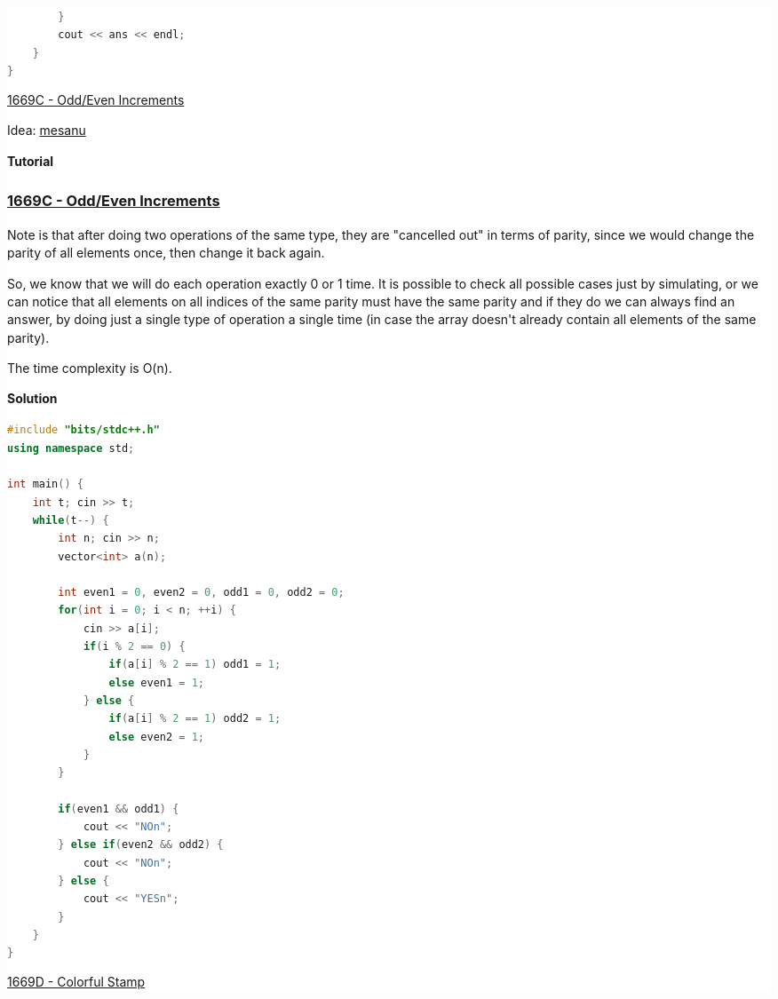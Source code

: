 ```cpp
    	}
    	cout << ans << endl;
	}
}
```
[1669C - Odd/Even Increments](../problems/C._Odd_Even_Increments.md "Codeforces Round 784 (Div. 4)")

Idea: [mesanu](https://codeforces.com/profile/mesanu "Expert mesanu")

 **Tutorial**
### [1669C - Odd/Even Increments](../problems/C._Odd_Even_Increments.md "Codeforces Round 784 (Div. 4)")

Note is that after doing two operations of the same type, they are "cancelled out" in terms of parity, since we would change the parity of all elements once, then change it back again. 

So, we know that we will do each operation exactly 0 or 1 time. It is possible to check all possible cases just by simulating, or we can notice that all elements on all indices of the same parity must have the same parity and if they do we can always find an answer, by doing just a single type of operation a single time (in case the array doesn't already contain all elements of the same parity).

The time complexity is O(n).

 **Solution**
```cpp
#include "bits/stdc++.h"
using namespace std;
 
int main() {
    int t; cin >> t;
    while(t--) {
        int n; cin >> n;
        vector<int> a(n);

        int even1 = 0, even2 = 0, odd1 = 0, odd2 = 0;
        for(int i = 0; i < n; ++i) {
            cin >> a[i];
            if(i % 2 == 0) {
                if(a[i] % 2 == 1) odd1 = 1;
                else even1 = 1; 
            } else {
                if(a[i] % 2 == 1) odd2 = 1;
                else even2 = 1;
            }
        }

        if(even1 && odd1) {
            cout << "NOn";
        } else if(even2 && odd2) {
            cout << "NOn";
        } else {
            cout << "YESn";
        }
    }
}
```
[1669D - Colorful Stamp](../problems/D._Colorful_Stamp.md "Codeforces Round 784 (Div. 4)")
